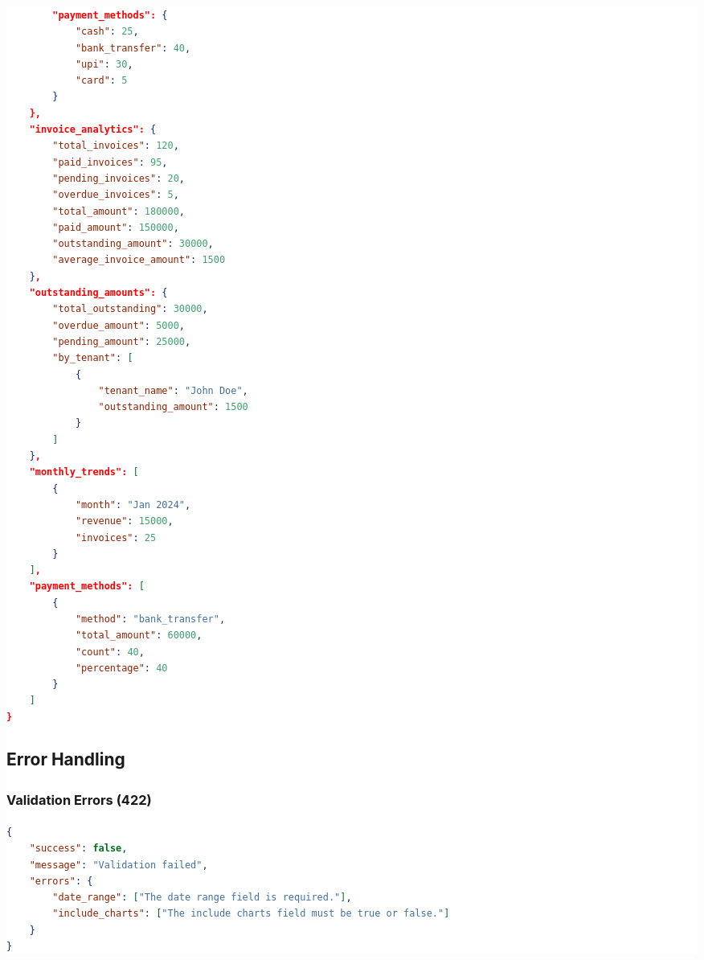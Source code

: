 ```json
        "payment_methods": {
            "cash": 25,
            "bank_transfer": 40,
            "upi": 30,
            "card": 5
        }
    },
    "invoice_analytics": {
        "total_invoices": 120,
        "paid_invoices": 95,
        "pending_invoices": 20,
        "overdue_invoices": 5,
        "total_amount": 180000,
        "paid_amount": 150000,
        "outstanding_amount": 30000,
        "average_invoice_amount": 1500
    },
    "outstanding_amounts": {
        "total_outstanding": 30000,
        "overdue_amount": 5000,
        "pending_amount": 25000,
        "by_tenant": [
            {
                "tenant_name": "John Doe",
                "outstanding_amount": 1500
            }
        ]
    },
    "monthly_trends": [
        {
            "month": "Jan 2024",
            "revenue": 15000,
            "invoices": 25
        }
    ],
    "payment_methods": [
        {
            "method": "bank_transfer",
            "total_amount": 60000,
            "count": 40,
            "percentage": 40
        }
    ]
}
```

## Error Handling

### Validation Errors (422)
```json
{
    "success": false,
    "message": "Validation failed",
    "errors": {
        "date_range": ["The date range field is required."],
        "include_charts": ["The include charts field must be true or false."]
    }
}
```
